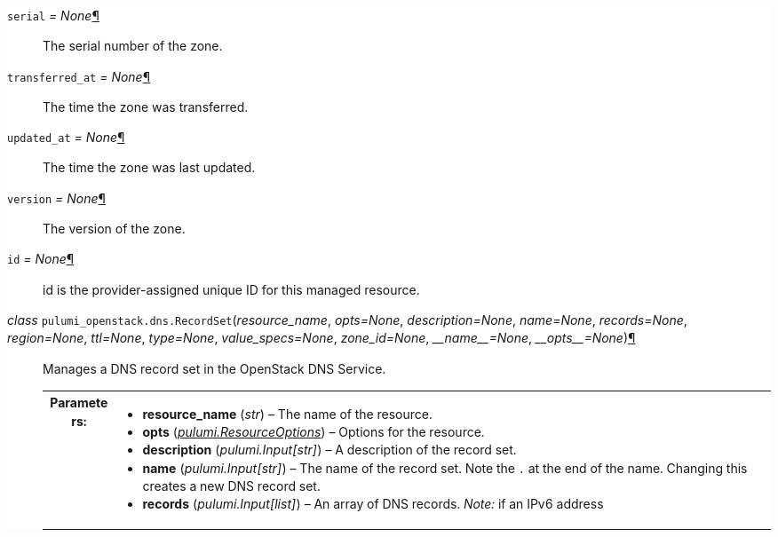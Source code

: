 <dl class="attribute">
<dt id="pulumi_openstack.dns.GetDnsZoneResult.serial">
<code class="descname">serial</code><em class="property"> = None</em><a class="headerlink" href="#pulumi_openstack.dns.GetDnsZoneResult.serial" title="Permalink to this definition">¶</a></dt>
<dd><p>The serial number of the zone.</p>
</dd></dl>

<dl class="attribute">
<dt id="pulumi_openstack.dns.GetDnsZoneResult.transferred_at">
<code class="descname">transferred_at</code><em class="property"> = None</em><a class="headerlink" href="#pulumi_openstack.dns.GetDnsZoneResult.transferred_at" title="Permalink to this definition">¶</a></dt>
<dd><p>The time the zone was transferred.</p>
</dd></dl>

<dl class="attribute">
<dt id="pulumi_openstack.dns.GetDnsZoneResult.updated_at">
<code class="descname">updated_at</code><em class="property"> = None</em><a class="headerlink" href="#pulumi_openstack.dns.GetDnsZoneResult.updated_at" title="Permalink to this definition">¶</a></dt>
<dd><p>The time the zone was last updated.</p>
</dd></dl>

<dl class="attribute">
<dt id="pulumi_openstack.dns.GetDnsZoneResult.version">
<code class="descname">version</code><em class="property"> = None</em><a class="headerlink" href="#pulumi_openstack.dns.GetDnsZoneResult.version" title="Permalink to this definition">¶</a></dt>
<dd><p>The version of the zone.</p>
</dd></dl>

<dl class="attribute">
<dt id="pulumi_openstack.dns.GetDnsZoneResult.id">
<code class="descname">id</code><em class="property"> = None</em><a class="headerlink" href="#pulumi_openstack.dns.GetDnsZoneResult.id" title="Permalink to this definition">¶</a></dt>
<dd><p>id is the provider-assigned unique ID for this managed resource.</p>
</dd></dl>

</dd></dl>

<dl class="class">
<dt id="pulumi_openstack.dns.RecordSet">
<em class="property">class </em><code class="descclassname">pulumi_openstack.dns.</code><code class="descname">RecordSet</code><span class="sig-paren">(</span><em>resource_name</em>, <em>opts=None</em>, <em>description=None</em>, <em>name=None</em>, <em>records=None</em>, <em>region=None</em>, <em>ttl=None</em>, <em>type=None</em>, <em>value_specs=None</em>, <em>zone_id=None</em>, <em>__name__=None</em>, <em>__opts__=None</em><span class="sig-paren">)</span><a class="headerlink" href="#pulumi_openstack.dns.RecordSet" title="Permalink to this definition">¶</a></dt>
<dd><p>Manages a DNS record set in the OpenStack DNS Service.</p>
<table class="docutils field-list" frame="void" rules="none">
<col class="field-name" />
<col class="field-body" />
<tbody valign="top">
<tr class="field-odd field"><th class="field-name">Parameters:</th><td class="field-body"><ul class="first last simple">
<li><strong>resource_name</strong> (<em>str</em>) – The name of the resource.</li>
<li><strong>opts</strong> (<a class="reference internal" href="../../pulumi/#pulumi.ResourceOptions" title="pulumi.ResourceOptions"><em>pulumi.ResourceOptions</em></a>) – Options for the resource.</li>
<li><strong>description</strong> (<em>pulumi.Input</em><em>[</em><em>str</em><em>]</em>) – A description of the  record set.</li>
<li><strong>name</strong> (<em>pulumi.Input</em><em>[</em><em>str</em><em>]</em>) – The name of the record set. Note the <code class="docutils literal notranslate"><span class="pre">.</span></code> at the end of the name.
Changing this creates a new DNS  record set.</li>
<li><strong>records</strong> (<em>pulumi.Input</em><em>[</em><em>list</em><em>]</em>) – An array of DNS records. <em>Note:</em> if an IPv6 address